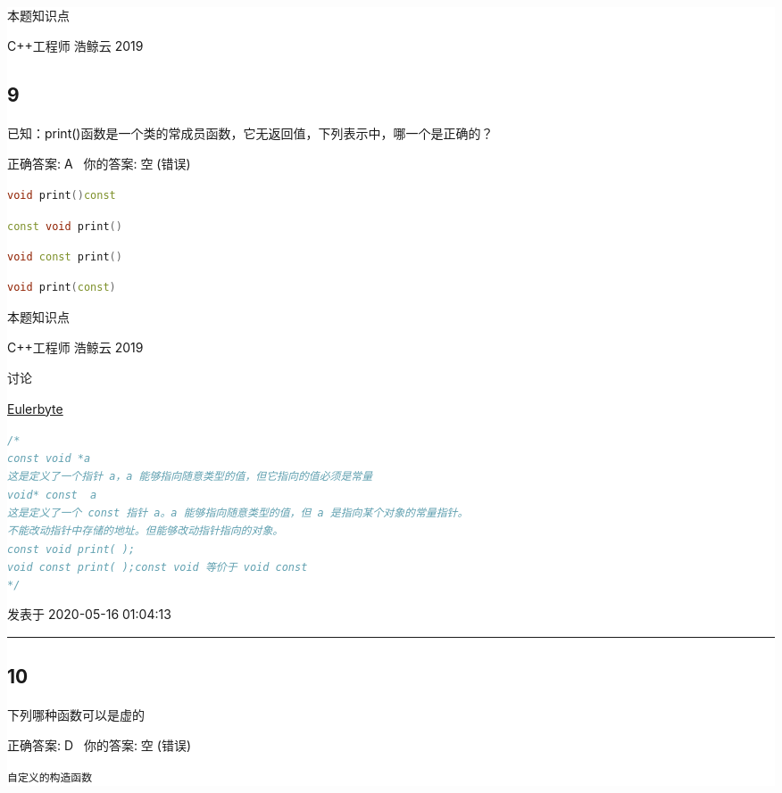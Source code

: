 本题知识点

C++工程师 浩鲸云 2019

## 9

已知：print()函数是一个类的常成员函数，它无返回值，下列表示中，哪一个是正确的？

正确答案: A   你的答案: 空 (错误)

```cpp
void print()const
```

```cpp
const void print()
```

```cpp
void const print()
```

```cpp
void print(const)
```

本题知识点

C++工程师 浩鲸云 2019

讨论

[Eulerbyte](https://www.nowcoder.com/profile/4582120)

```cpp
/*
const void *a
这是定义了一个指针 a，a 能够指向随意类型的值，但它指向的值必须是常量
void* const  a
这是定义了一个 const 指针 a。a 能够指向随意类型的值，但 a 是指向某个对象的常量指针。
不能改动指针中存储的地址。但能够改动指针指向的对象。
const void print( );
void const print( );const void 等价于 void const
*/
```

发表于 2020-05-16 01:04:13

* * *

## 10

下列哪种函数可以是虚的

正确答案: D   你的答案: 空 (错误)

```cpp
自定义的构造函数
```

